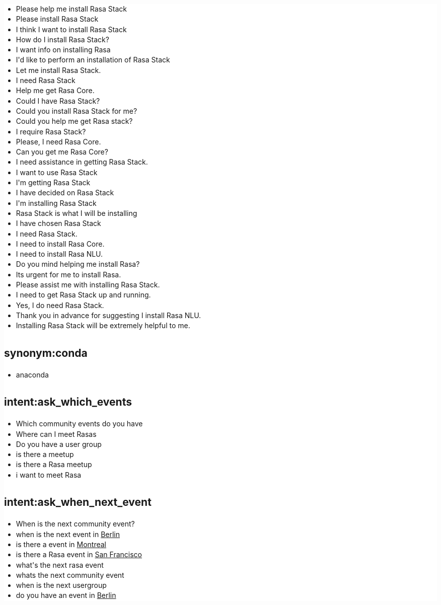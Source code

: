 - Please help me install Rasa Stack
- Please install Rasa Stack
- I think I want to install Rasa Stack
- How do I install Rasa Stack?
- I want info on installing Rasa
- I'd like to perform an installation of Rasa Stack
- Let me install Rasa Stack.
- I need Rasa Stack
- Help me get Rasa Core.
- Could I have Rasa Stack?
- Could you install Rasa Stack for me?
- Could you help me get Rasa stack?
- I require Rasa Stack?
- Please, I need Rasa Core.
- Can you get me Rasa Core?
- I need assistance in getting Rasa Stack.
- I want to use Rasa Stack
- I'm getting Rasa Stack
- I have decided on Rasa Stack
- I'm installing Rasa Stack
- Rasa Stack is what I will be installing
- I have chosen Rasa Stack
- I need Rasa Stack.
- I need to install Rasa Core.
- I need to install Rasa NLU.
- Do you mind helping me install Rasa?
- Its urgent for me to install Rasa.
- Please assist me with installing Rasa Stack.
- I need to get Rasa Stack up and running.
- Yes, I do need Rasa Stack.
- Thank you in advance for suggesting I install Rasa NLU.
- Installing Rasa Stack will be extremely helpful to me.

## synonym:conda
- anaconda

## intent:ask_which_events
- Which community events do you have
- Where can I meet Rasas
- Do you have a user group
- is there a meetup
- is there a Rasa meetup
- i want to meet Rasa

## intent:ask_when_next_event
- When is the next community event?
- when is the next event in [Berlin](location)
- is there a event in [Montreal](location)
- is there a Rasa event in [San Francisco](location)
- what's the next rasa event
- whats the next community event
- when is the next usergroup
- do you have an event in [Berlin](location)
